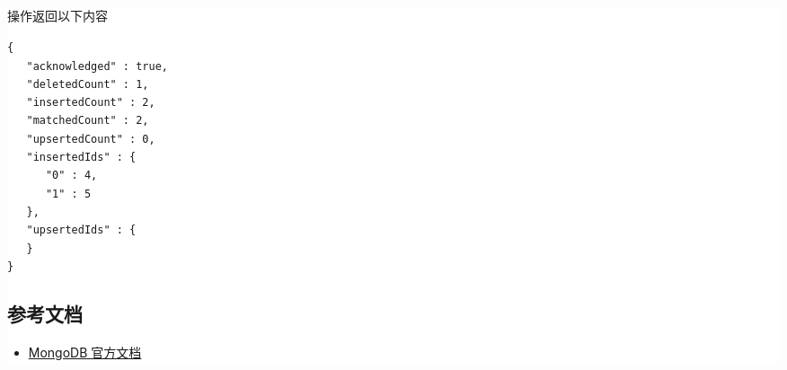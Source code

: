 操作返回以下内容

```
{
   "acknowledged" : true,
   "deletedCount" : 1,
   "insertedCount" : 2,
   "matchedCount" : 2,
   "upsertedCount" : 0,
   "insertedIds" : {
      "0" : 4,
      "1" : 5
   },
   "upsertedIds" : {
   }
}
```

参考文档
----

*   [MongoDB 官方文档](https://xie.infoq.cn/link?target=https%3A%2F%2Fwww.mongodb.com%2Fdocs%2F)